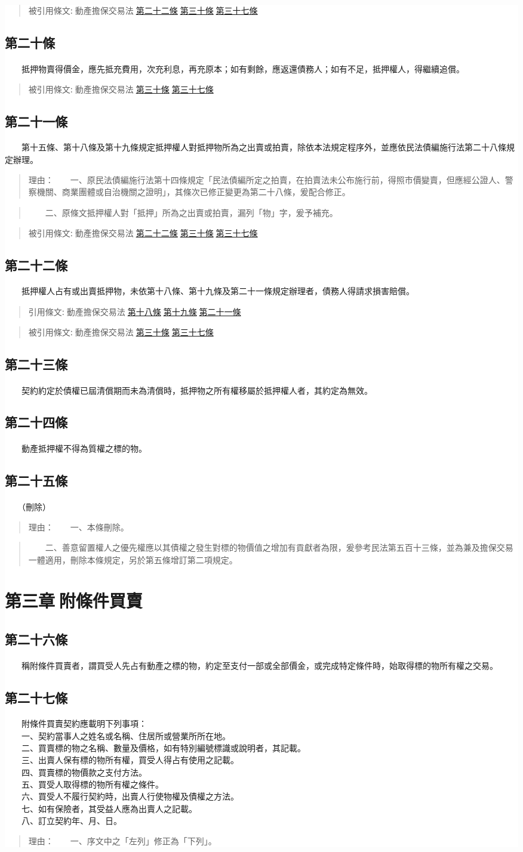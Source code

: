 > 被引用條文: 動產擔保交易法 [第二十二條](../../法務/民事/動產擔保交易法.md#第二十二條-) [第三十條](../../法務/民事/動產擔保交易法.md#第三十條-) [第三十七條](../../法務/民事/動產擔保交易法.md#第三十七條-)



第二十條 
---------
　　抵押物賣得價金，應先抵充費用，次充利息，再充原本；如有剩餘，應返還債務人；如有不足，抵押權人，得繼續追償。  
> 被引用條文: 動產擔保交易法 [第三十條](../../法務/民事/動產擔保交易法.md#第三十條-) [第三十七條](../../法務/民事/動產擔保交易法.md#第三十七條-)



第二十一條 
-----------
　　第十五條、第十八條及第十九條規定抵押權人對抵押物所為之出賣或拍賣，除依本法規定程序外，並應依民法債編施行法第二十八條規定辦理。  
> 理由：　　一、原民法債編施行法第十四條規定「民法債編所定之拍賣，在拍賣法未公布施行前，得照市價變賣，但應經公證人、警察機關、商業團體或自治機關之證明」，其條次已修正變更為第二十八條，爰配合修正。

> 　　二、原條文抵押權人對「抵押」所為之出賣或拍賣，漏列「物」字，爰予補充。

> 被引用條文: 動產擔保交易法 [第二十二條](../../法務/民事/動產擔保交易法.md#第二十二條-) [第三十條](../../法務/民事/動產擔保交易法.md#第三十條-) [第三十七條](../../法務/民事/動產擔保交易法.md#第三十七條-)



第二十二條 
-----------
　　抵押權人占有或出賣抵押物，未依第十八條、第十九條及第二十一條規定辦理者，債務人得請求損害賠償。  
> 引用條文: 動產擔保交易法 [第十八條](../../法務/民事/動產擔保交易法.md#第十八條-) [第十九條](../../法務/民事/動產擔保交易法.md#第十九條-) [第二十一條](../../法務/民事/動產擔保交易法.md#第二十一條-)

> 被引用條文: 動產擔保交易法 [第三十條](../../法務/民事/動產擔保交易法.md#第三十條-) [第三十七條](../../法務/民事/動產擔保交易法.md#第三十七條-)



第二十三條 
-----------
　　契約約定於債權已屆清償期而未為清償時，抵押物之所有權移屬於抵押權人者，其約定為無效。  


第二十四條 
-----------
　　動產抵押權不得為質權之標的物。  


第二十五條 
-----------
　　（刪除）  
> 理由：　　一、本條刪除。

> 　　二、善意留置權人之優先權應以其債權之發生對標的物價值之增加有貢獻者為限，爰參考民法第五百十三條，並為兼及擔保交易一體適用，刪除本條規定，另於第五條增訂第二項規定。



第三章  附條件買賣
==================
第二十六條 
-----------
　　稱附條件買賣者，謂買受人先占有動產之標的物，約定至支付一部或全部價金，或完成特定條件時，始取得標的物所有權之交易。  


第二十七條 
-----------
　　附條件買賣契約應載明下列事項：  
　　一、契約當事人之姓名或名稱、住居所或營業所所在地。  
　　二、買賣標的物之名稱、數量及價格，如有特別編號標識或說明者，其記載。  
　　三、出賣人保有標的物所有權，買受人得占有使用之記載。  
　　四、買賣標的物價款之支付方法。  
　　五、買受人取得標的物所有權之條件。  
　　六、買受人不履行契約時，出賣人行使物權及債權之方法。  
　　七、如有保險者，其受益人應為出賣人之記載。  
　　八、訂立契約年、月、日。  
> 理由：　　一、序文中之「左列」修正為「下列」。
